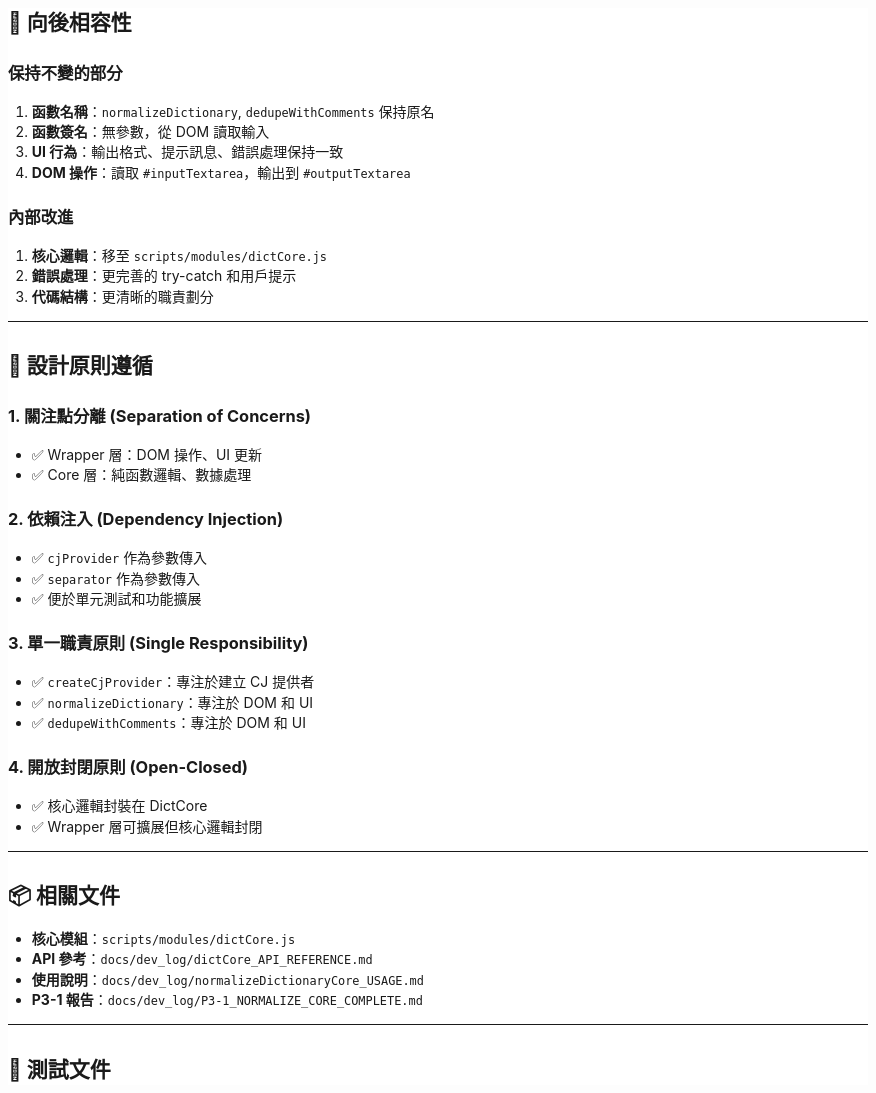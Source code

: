## 🔄 向後相容性

### 保持不變的部分
1. **函數名稱**：`normalizeDictionary`, `dedupeWithComments` 保持原名
2. **函數簽名**：無參數，從 DOM 讀取輸入
3. **UI 行為**：輸出格式、提示訊息、錯誤處理保持一致
4. **DOM 操作**：讀取 `#inputTextarea`，輸出到 `#outputTextarea`

### 內部改進
1. **核心邏輯**：移至 `scripts/modules/dictCore.js`
2. **錯誤處理**：更完善的 try-catch 和用戶提示
3. **代碼結構**：更清晰的職責劃分

---

## 🎨 設計原則遵循

### 1. 關注點分離 (Separation of Concerns)
- ✅ Wrapper 層：DOM 操作、UI 更新
- ✅ Core 層：純函數邏輯、數據處理

### 2. 依賴注入 (Dependency Injection)
- ✅ `cjProvider` 作為參數傳入
- ✅ `separator` 作為參數傳入
- ✅ 便於單元測試和功能擴展

### 3. 單一職責原則 (Single Responsibility)
- ✅ `createCjProvider`：專注於建立 CJ 提供者
- ✅ `normalizeDictionary`：專注於 DOM 和 UI
- ✅ `dedupeWithComments`：專注於 DOM 和 UI

### 4. 開放封閉原則 (Open-Closed)
- ✅ 核心邏輯封裝在 DictCore
- ✅ Wrapper 層可擴展但核心邏輯封閉

---

## 📦 相關文件

- **核心模組**：`scripts/modules/dictCore.js`
- **API 參考**：`docs/dev_log/dictCore_API_REFERENCE.md`
- **使用說明**：`docs/dev_log/normalizeDictionaryCore_USAGE.md`
- **P3-1 報告**：`docs/dev_log/P3-1_NORMALIZE_CORE_COMPLETE.md`

---

## 🧪 測試文件
